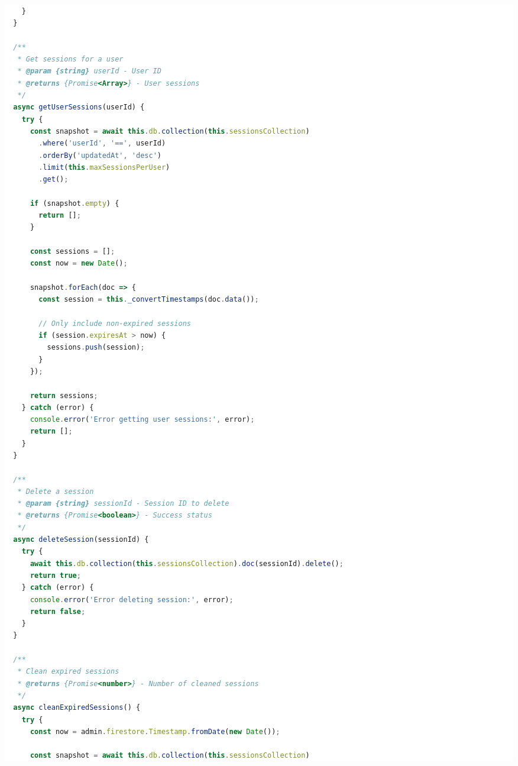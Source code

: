 ```javascript
    }
  }
  
  /**
   * Get sessions for a user
   * @param {string} userId - User ID
   * @returns {Promise<Array>} - User sessions
   */
  async getUserSessions(userId) {
    try {
      const snapshot = await this.db.collection(this.sessionsCollection)
        .where('userId', '==', userId)
        .orderBy('updatedAt', 'desc')
        .limit(this.maxSessionsPerUser)
        .get();
      
      if (snapshot.empty) {
        return [];
      }
      
      const sessions = [];
      const now = new Date();
      
      snapshot.forEach(doc => {
        const session = this._convertTimestamps(doc.data());
        
        // Only include non-expired sessions
        if (session.expiresAt > now) {
          sessions.push(session);
        }
      });
      
      return sessions;
    } catch (error) {
      console.error('Error getting user sessions:', error);
      return [];
    }
  }
  
  /**
   * Delete a session
   * @param {string} sessionId - Session ID to delete
   * @returns {Promise<boolean>} - Success status
   */
  async deleteSession(sessionId) {
    try {
      await this.db.collection(this.sessionsCollection).doc(sessionId).delete();
      return true;
    } catch (error) {
      console.error('Error deleting session:', error);
      return false;
    }
  }
  
  /**
   * Clean expired sessions
   * @returns {Promise<number>} - Number of cleaned sessions
   */
  async cleanExpiredSessions() {
    try {
      const now = admin.firestore.Timestamp.fromDate(new Date());
      
      const snapshot = await this.db.collection(this.sessionsCollection)
```